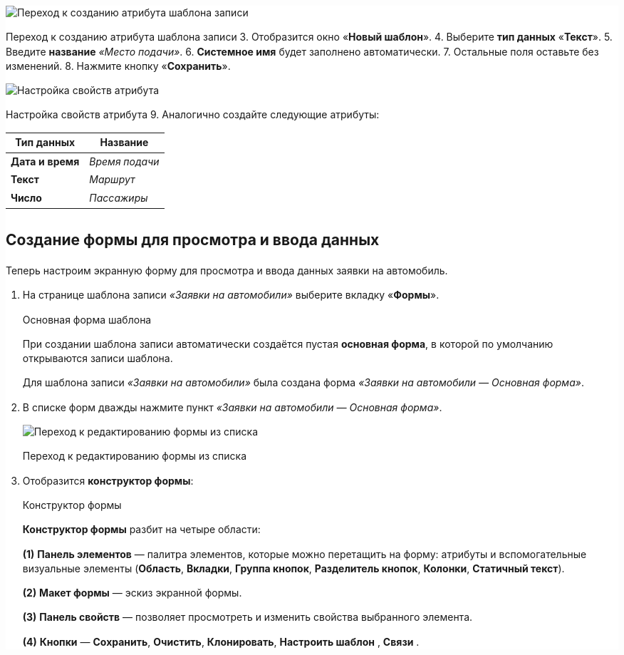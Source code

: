    ![Переход к созданию атрибута шаблона записи](/platform/v5.0/tutorial/img/lesson_2_attribute_create.png)

   Переход к созданию атрибута шаблона записи
3. Отобразится окно «**Новый шаблон**».
4. Выберите **тип данных** «**Текст**».
5. Введите **название** *«Место подачи»*.
6. **Системное имя** будет заполнено автоматически.
7. Остальные поля оставьте без изменений.
8. Нажмите кнопку «**Сохранить**».

   ![Настройка свойств атрибута](/platform/v5.0/tutorial/img/lesson_2_attribute_configure.png)

   Настройка свойств атрибута
9. Аналогично создайте следующие атрибуты:

   | Тип данных | Название |
   | --- | --- |
   | **Дата и время** | *Время подачи* |
   | **Текст** | *Маршрут* |
   | **Число** | *Пассажиры* |

## Создание формы для просмотра и ввода данных

Теперь настроим экранную форму для просмотра и ввода данных заявки на автомобиль.

1. На странице шаблона записи *«Заявки на автомобили»* выберите вкладку «**Формы**».

   Основная форма шаблона

   При создании шаблона записи автоматически создаётся пустая **основная форма**, в которой по умолчанию открываются записи шаблона.

   Для шаблона записи *«Заявки на автомобили»* была создана форма *«Заявки на автомобили — Основная форма»*.
2. В списке форм дважды нажмите пункт *«Заявки на автомобили — Основная форма»*.

   ![Переход к редактированию формы из списка](/platform/v5.0/tutorial/img/lesson_2_form_edit.png)

   Переход к редактированию формы из списка
3. Отобразится **конструктор формы**:

   Конструктор формы

   **Конструктор формы** разбит на четыре области:

   **(1)** **Панель элементов** — палитра элементов, которые можно перетащить на форму: атрибуты и вспомогательные визуальные элементы (**Область**, **Вкладки**, **Группа кнопок**, **Разделитель кнопок**, **Колонки**, **Статичный текст**).

   **(2)** **Макет формы** — эскиз экранной формы.

   **(3)** **Панель свойств** — позволяет просмотреть и изменить свойства выбранного элемента.

   **(4)** **Кнопки** — **Сохранить**, **Очистить**, **Клонировать**, **Настроить шаблон** *‌*, **Связи** *‌*.
